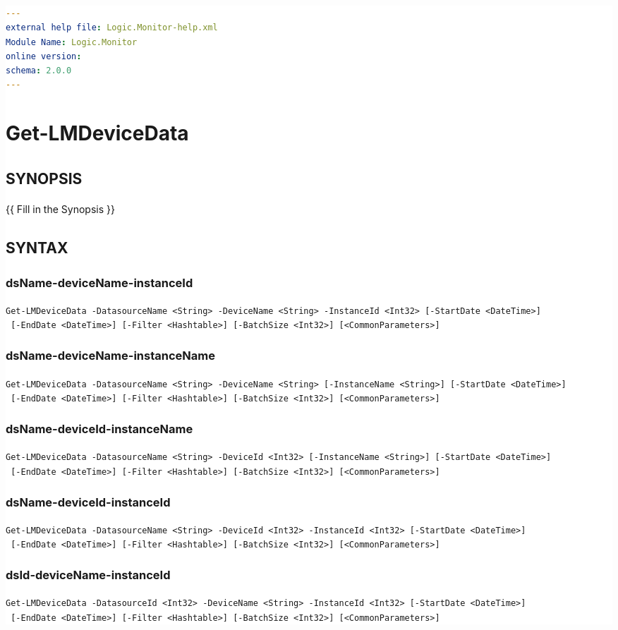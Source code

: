 ```yaml
---
external help file: Logic.Monitor-help.xml
Module Name: Logic.Monitor
online version:
schema: 2.0.0
---
```


# Get-LMDeviceData

## SYNOPSIS
{{ Fill in the Synopsis }}

## SYNTAX

### dsName-deviceName-instanceId
```
Get-LMDeviceData -DatasourceName <String> -DeviceName <String> -InstanceId <Int32> [-StartDate <DateTime>]
 [-EndDate <DateTime>] [-Filter <Hashtable>] [-BatchSize <Int32>] [<CommonParameters>]
```

### dsName-deviceName-instanceName
```
Get-LMDeviceData -DatasourceName <String> -DeviceName <String> [-InstanceName <String>] [-StartDate <DateTime>]
 [-EndDate <DateTime>] [-Filter <Hashtable>] [-BatchSize <Int32>] [<CommonParameters>]
```

### dsName-deviceId-instanceName
```
Get-LMDeviceData -DatasourceName <String> -DeviceId <Int32> [-InstanceName <String>] [-StartDate <DateTime>]
 [-EndDate <DateTime>] [-Filter <Hashtable>] [-BatchSize <Int32>] [<CommonParameters>]
```

### dsName-deviceId-instanceId
```
Get-LMDeviceData -DatasourceName <String> -DeviceId <Int32> -InstanceId <Int32> [-StartDate <DateTime>]
 [-EndDate <DateTime>] [-Filter <Hashtable>] [-BatchSize <Int32>] [<CommonParameters>]
```

### dsId-deviceName-instanceId
```
Get-LMDeviceData -DatasourceId <Int32> -DeviceName <String> -InstanceId <Int32> [-StartDate <DateTime>]
 [-EndDate <DateTime>] [-Filter <Hashtable>] [-BatchSize <Int32>] [<CommonParameters>]
```
